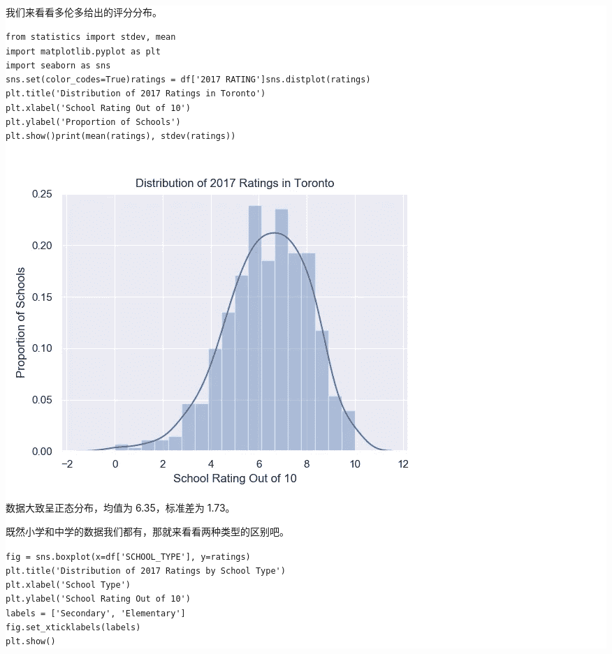 我们来看看多伦多给出的评分分布。

```
from statistics import stdev, mean
import matplotlib.pyplot as plt
import seaborn as sns
sns.set(color_codes=True)ratings = df['2017 RATING']sns.distplot(ratings)
plt.title('Distribution of 2017 Ratings in Toronto')
plt.xlabel('School Rating Out of 10')
plt.ylabel('Proportion of Schools')
plt.show()print(mean(ratings), stdev(ratings))
```

![](img/9a8166a23ad03e39328f5c445072d351.png)

数据大致呈正态分布，均值为 6.35，标准差为 1.73。

既然小学和中学的数据我们都有，那就来看看两种类型的区别吧。

```
fig = sns.boxplot(x=df['SCHOOL_TYPE'], y=ratings)
plt.title('Distribution of 2017 Ratings by School Type')
plt.xlabel('School Type')
plt.ylabel('School Rating Out of 10')
labels = ['Secondary', 'Elementary']
fig.set_xticklabels(labels)
plt.show()
```
